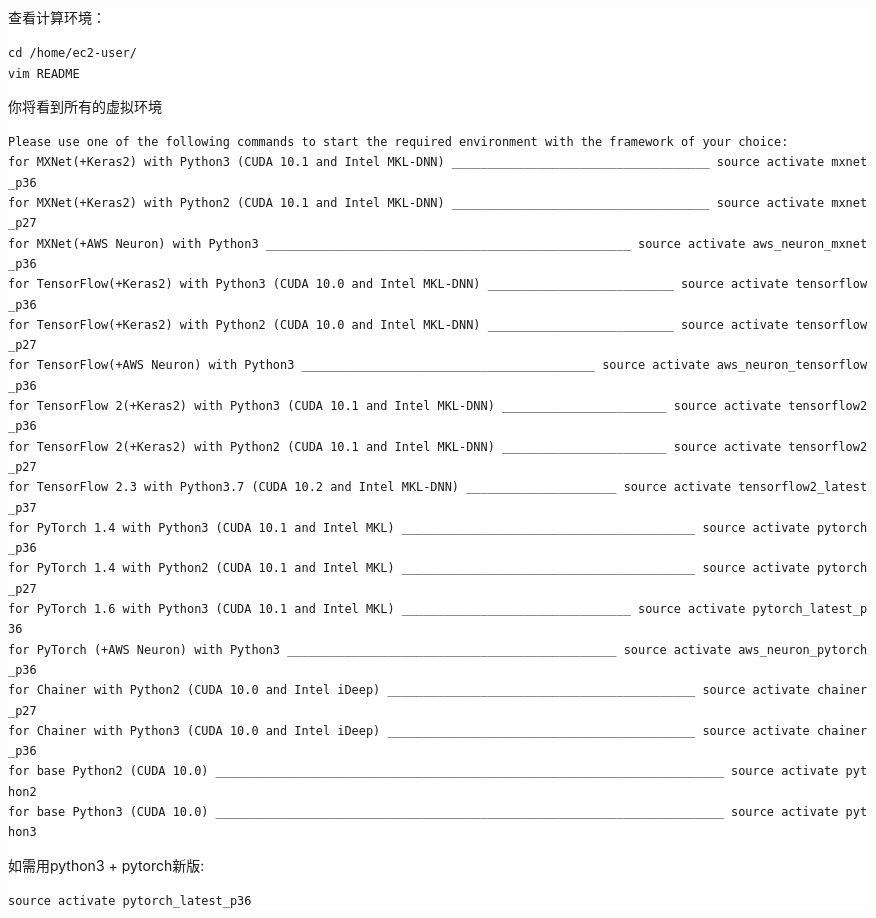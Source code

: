 ```text
```

查看计算环境：

```shell
cd /home/ec2-user/
vim README
```

你将看到所有的虚拟环境

```text
Please use one of the following commands to start the required environment with the framework of your choice:
for MXNet(+Keras2) with Python3 (CUDA 10.1 and Intel MKL-DNN) ____________________________________ source activate mxnet_p36
for MXNet(+Keras2) with Python2 (CUDA 10.1 and Intel MKL-DNN) ____________________________________ source activate mxnet_p27
for MXNet(+AWS Neuron) with Python3 ___________________________________________________ source activate aws_neuron_mxnet_p36
for TensorFlow(+Keras2) with Python3 (CUDA 10.0 and Intel MKL-DNN) __________________________ source activate tensorflow_p36
for TensorFlow(+Keras2) with Python2 (CUDA 10.0 and Intel MKL-DNN) __________________________ source activate tensorflow_p27
for TensorFlow(+AWS Neuron) with Python3 _________________________________________ source activate aws_neuron_tensorflow_p36
for TensorFlow 2(+Keras2) with Python3 (CUDA 10.1 and Intel MKL-DNN) _______________________ source activate tensorflow2_p36
for TensorFlow 2(+Keras2) with Python2 (CUDA 10.1 and Intel MKL-DNN) _______________________ source activate tensorflow2_p27
for TensorFlow 2.3 with Python3.7 (CUDA 10.2 and Intel MKL-DNN) _____________________ source activate tensorflow2_latest_p37
for PyTorch 1.4 with Python3 (CUDA 10.1 and Intel MKL) _________________________________________ source activate pytorch_p36
for PyTorch 1.4 with Python2 (CUDA 10.1 and Intel MKL) _________________________________________ source activate pytorch_p27
for PyTorch 1.6 with Python3 (CUDA 10.1 and Intel MKL) ________________________________ source activate pytorch_latest_p36
for PyTorch (+AWS Neuron) with Python3 ______________________________________________ source activate aws_neuron_pytorch_p36
for Chainer with Python2 (CUDA 10.0 and Intel iDeep) ___________________________________________ source activate chainer_p27
for Chainer with Python3 (CUDA 10.0 and Intel iDeep) ___________________________________________ source activate chainer_p36
for base Python2 (CUDA 10.0) _______________________________________________________________________ source activate python2
for base Python3 (CUDA 10.0) _______________________________________________________________________ source activate python3
```

如需用python3 + pytorch新版:

```shell
source activate pytorch_latest_p36
```
